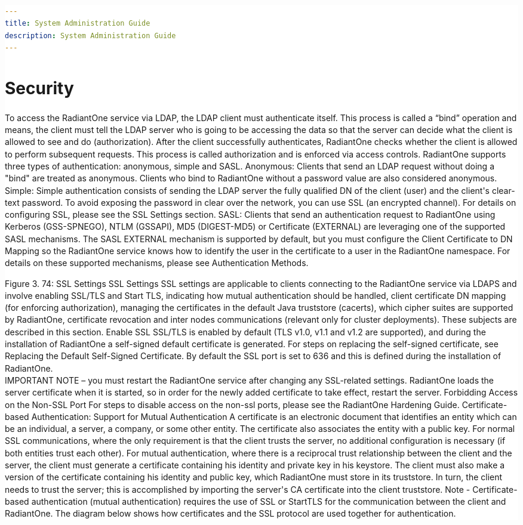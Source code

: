 ```yaml
---
title: System Administration Guide
description: System Administration Guide
---
```


# Security

To access the RadiantOne service via LDAP, the LDAP client must authenticate itself.  This process is called a “bind” operation and means, the client must tell the LDAP server who is going to be accessing the data so that the server can decide what the client is allowed to see and do (authorization). After the client successfully authenticates, RadiantOne checks whether the client is allowed to perform subsequent requests. This process is called authorization and is enforced via access controls.
RadiantOne supports three types of authentication: anonymous, simple and SASL.
Anonymous:
Clients that send an LDAP request without doing a "bind" are treated as anonymous.  Clients who bind to RadiantOne without a password value are also considered anonymous. 
Simple:
Simple authentication consists of sending the LDAP server the fully qualified DN of the client (user) and the client's clear-text password. To avoid exposing the password in clear over the network, you can use SSL (an encrypted channel). For details on configuring SSL, please see the SSL Settings section.
SASL:
Clients that send an authentication request to RadiantOne using Kerberos (GSS-SPNEGO), NTLM (GSSAPI), MD5 (DIGEST-MD5) or Certificate (EXTERNAL) are leveraging one of the supported SASL mechanisms.  The SASL EXTERNAL mechanism is supported by default, but you must configure the Client Certificate to DN Mapping so the RadiantOne service knows how to identify the user in the certificate to a user in the RadiantOne namespace. For details on these supported mechanisms, please see Authentication Methods.

 
Figure 3. 74: SSL Settings
SSL Settings 
SSL settings are applicable to clients connecting to the RadiantOne service via LDAPS and involve enabling SSL/TLS and Start TLS, indicating how mutual authentication should be handled, client certificate DN mapping (for enforcing authorization), managing the certificates in the default Java truststore (cacerts), which cipher suites are supported by RadiantOne, certificate revocation and inter nodes communications (relevant only for cluster deployments). These subjects are described in this section.
Enable SSL
SSL/TLS is enabled by default (TLS v1.0, v1.1 and v1.2 are supported), and during the installation of RadiantOne a self-signed default certificate is generated.  For steps on replacing the self-signed certificate, see Replacing the Default Self-Signed Certificate.
By default the SSL port is set to 636 and this is defined during the installation of RadiantOne.  
IMPORTANT NOTE – you must restart the RadiantOne service after changing any SSL-related settings. RadiantOne loads the server certificate when it is started, so in order for the newly added certificate to take effect, restart the server.
Forbidding Access on the Non-SSL Port
For steps to disable access on the non-ssl ports, please see the RadiantOne Hardening Guide.
Certificate-based Authentication: Support for Mutual Authentication
A certificate is an electronic document that identifies an entity which can be an individual, a server, a company, or some other entity. The certificate also associates the entity with a public key.
For normal SSL communications, where the only requirement is that the client trusts the server, no additional configuration is necessary (if both entities trust each other). For mutual authentication, where there is a reciprocal trust relationship between the client and the server, the client must generate a certificate containing his identity and private key in his keystore. The client must also make a version of the certificate containing his identity and public key, which RadiantOne must store in its truststore. In turn, the client needs to trust the server; this is accomplished by importing the server's CA certificate into the client truststore.
Note - Certificate-based authentication (mutual authentication) requires the use of SSL or StartTLS for the communication between the client and RadiantOne.
The diagram below shows how certificates and the SSL protocol are used together for authentication.